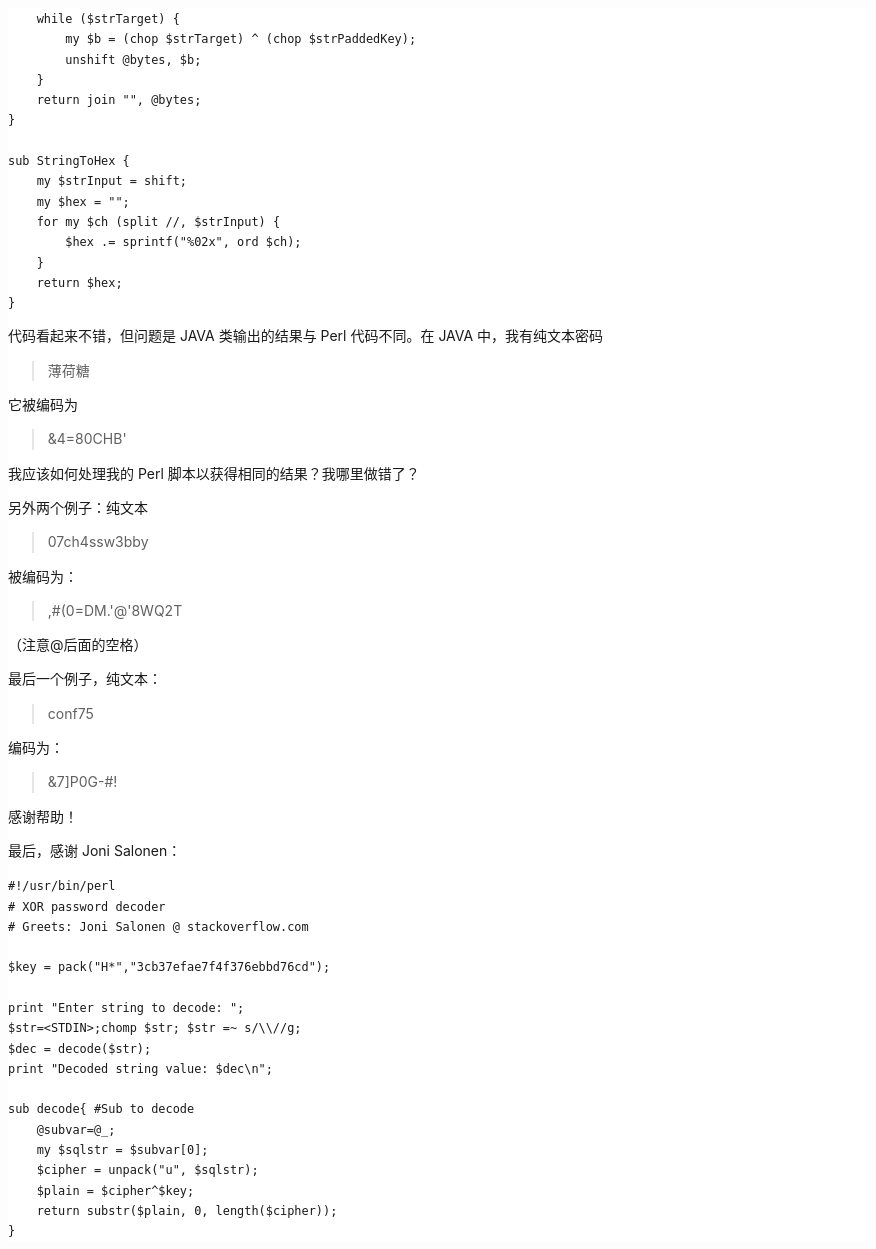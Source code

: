 ```
    while ($strTarget) {
        my $b = (chop $strTarget) ^ (chop $strPaddedKey);
        unshift @bytes, $b;
    }
    return join "", @bytes;
}

sub StringToHex {
    my $strInput = shift;
    my $hex = "";
    for my $ch (split //, $strInput) {
        $hex .= sprintf("%02x", ord $ch);
    }
    return $hex;
} 
```

代码看起来不错，但问题是 JAVA 类输出的结果与 Perl 代码不同。在 JAVA 中，我有纯文本密码

> 薄荷糖

它被编码为

> &4\=80CHB'

我应该如何处理我的 Perl 脚本以获得相同的结果？我哪里做错了？

另外两个例子：纯文本

> 07ch4ssw3bby

被编码为：

> ,#(0\=DM.'@'8WQ2T

（注意@后面的空格）

最后一个例子，纯文本：

> conf75

编码为：

> &7]P0G-#!

感谢帮助！

最后，感谢 Joni Salonen：

```
#!/usr/bin/perl
# XOR password decoder
# Greets: Joni Salonen @ stackoverflow.com

$key = pack("H*","3cb37efae7f4f376ebbd76cd");

print "Enter string to decode: ";
$str=<STDIN>;chomp $str; $str =~ s/\\//g;
$dec = decode($str);
print "Decoded string value: $dec\n";

sub decode{ #Sub to decode
    @subvar=@_;
    my $sqlstr = $subvar[0];
    $cipher = unpack("u", $sqlstr);
    $plain = $cipher^$key;
    return substr($plain, 0, length($cipher));
} 
```

